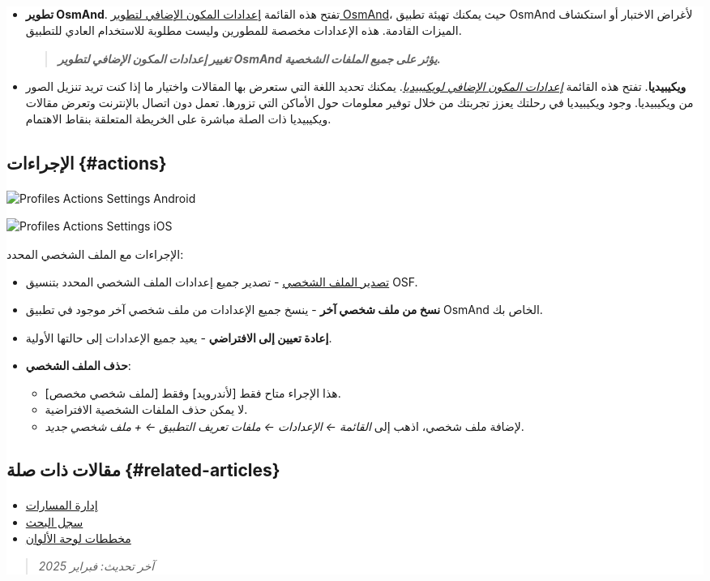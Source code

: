 - **تطوير OsmAnd**. تفتح هذه القائمة [إعدادات المكون الإضافي لتطوير OsmAnd](../plugins/development.md#plugin-settings)، حيث يمكنك تهيئة تطبيق OsmAnd لأغراض الاختبار أو استكشاف الميزات القادمة. هذه الإعدادات مخصصة للمطورين وليست مطلوبة للاستخدام العادي للتطبيق.

  > ***تغيير إعدادات المكون الإضافي لتطوير OsmAnd يؤثر على جميع الملفات الشخصية.***

- **ويكيبيديا**. تفتح هذه القائمة *[إعدادات المكون الإضافي لويكيبيديا](../plugins/wikipedia.md#wikipedia-settings)*. يمكنك تحديد اللغة التي ستعرض بها المقالات واختيار ما إذا كنت تريد تنزيل الصور من ويكيبيديا. وجود ويكيبيديا في رحلتك يعزز تجربتك من خلال توفير معلومات حول الأماكن التي تزورها. تعمل دون اتصال بالإنترنت وتعرض مقالات ويكيبيديا ذات الصلة مباشرة على الخريطة المتعلقة بنقاط الاهتمام.


## الإجراءات {#actions}

<Tabs groupId="operating-systems" queryString="current-os">

<TabItem value="android" label="أندرويد">

![Profiles Actions Settings Android](@site/static/img/personal/profiles/profile_actions_settings_android.png)  

</TabItem>

<TabItem value="ios" label="iOS">

![Profiles Actions Settings iOS](@site/static/img/personal/profiles/profile_actions_settings_ios.png)  

</TabItem>

</Tabs>

الإجراءات مع الملف الشخصي المحدد:

- [تصدير الملف الشخصي](https://osmand.net/docs/user/personal/import-export#export) - تصدير جميع إعدادات الملف الشخصي المحدد بتنسيق OSF.

- **نسخ من ملف شخصي آخر** - ينسخ جميع الإعدادات من ملف شخصي آخر موجود في تطبيق OsmAnd الخاص بك.

- **إعادة تعيين إلى الافتراضي** - يعيد جميع الإعدادات إلى حالتها الأولية.

- **حذف الملف الشخصي**:
    - هذا الإجراء متاح فقط [لأندرويد] وفقط [لملف شخصي مخصص].
    - لا يمكن حذف الملفات الشخصية الافتراضية.
    - لإضافة ملف شخصي، اذهب إلى *القائمة ← الإعدادات ← ملفات تعريف التطبيق ← + ملف شخصي جديد*.


## مقالات ذات صلة {#related-articles}

- [إدارة المسارات](../personal/tracks/manage-tracks.md#import--export-track)
- [سجل البحث](../search/search-history.md#export-and-share)
- [مخططات لوحة الألوان](../personal/color-palette-schemes.md)

> *آخر تحديث: فبراير 2025*
